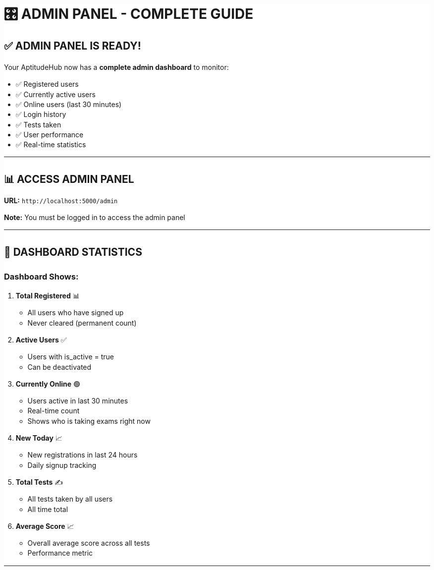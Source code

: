 # 🎛️ ADMIN PANEL - COMPLETE GUIDE

## ✅ ADMIN PANEL IS READY!

Your AptitudeHub now has a **complete admin dashboard** to monitor:
- ✅ Registered users
- ✅ Currently active users
- ✅ Online users (last 30 minutes)
- ✅ Login history
- ✅ Tests taken
- ✅ User performance
- ✅ Real-time statistics

---

## 📊 ACCESS ADMIN PANEL

**URL:** `http://localhost:5000/admin`

**Note:** You must be logged in to access the admin panel

---

## 🎯 DASHBOARD STATISTICS

### Dashboard Shows:

1. **Total Registered** 📊
   - All users who have signed up
   - Never cleared (permanent count)

2. **Active Users** ✅
   - Users with is_active = true
   - Can be deactivated

3. **Currently Online** 🟢
   - Users active in last 30 minutes
   - Real-time count
   - Shows who is taking exams right now

4. **New Today** 📈
   - New registrations in last 24 hours
   - Daily signup tracking

5. **Total Tests** ✍️
   - All tests taken by all users
   - All time total

6. **Average Score** 📈
   - Overall average score across all tests
   - Performance metric

---